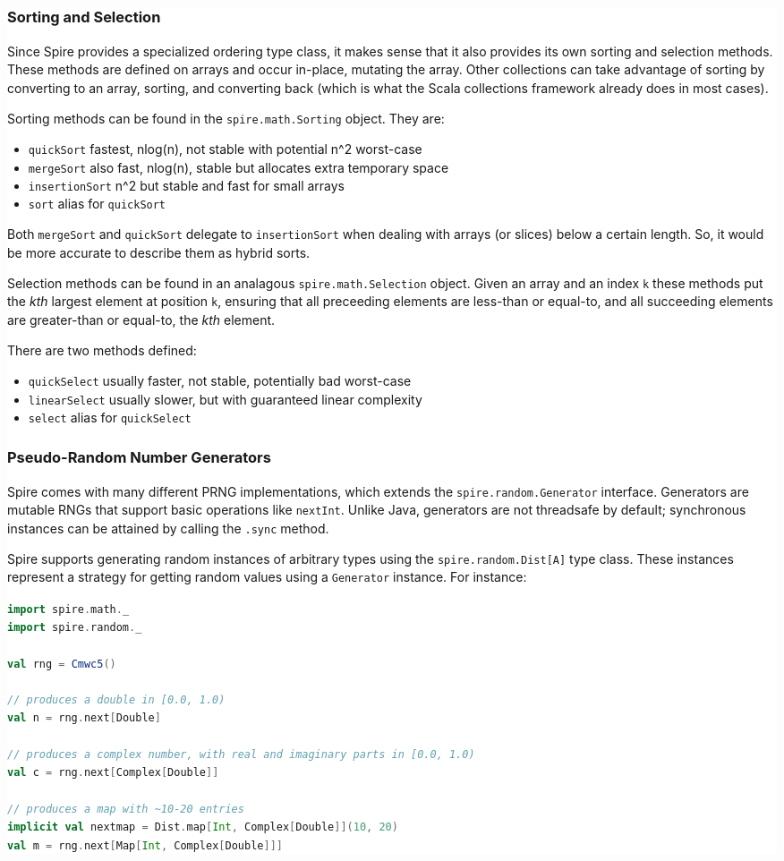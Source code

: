 ### Sorting and Selection

Since Spire provides a specialized ordering type class, it makes sense that it
also provides its own sorting and selection methods. These methods are defined
on arrays and occur in-place, mutating the array. Other collections can take
advantage of sorting by converting to an array, sorting, and converting back
(which is what the Scala collections framework already does in most cases).

Sorting methods can be found in the `spire.math.Sorting` object. They are:

 * `quickSort` fastest, nlog(n), not stable with potential n^2 worst-case
 * `mergeSort` also fast, nlog(n), stable but allocates extra temporary space
 * `insertionSort` n^2 but stable and fast for small arrays
 * `sort` alias for `quickSort`

Both `mergeSort` and `quickSort` delegate to `insertionSort` when dealing with
arrays (or slices) below a certain length. So, it would be more accurate to
describe them as hybrid sorts.

Selection methods can be found in an analagous `spire.math.Selection` object.
Given an array and an index `k` these methods put the _kth_ largest element at
position `k`, ensuring that all preceeding elements are less-than or equal-to,
and all succeeding elements are greater-than or equal-to, the _kth_ element.

There are two methods defined:

 * `quickSelect` usually faster, not stable, potentially bad worst-case
 * `linearSelect` usually slower, but with guaranteed linear complexity
 * `select` alias for `quickSelect`

### Pseudo-Random Number Generators

Spire comes with many different PRNG implementations, which extends
the `spire.random.Generator` interface. Generators are mutable RNGs
that support basic operations like `nextInt`. Unlike Java, generators
are not threadsafe by default; synchronous instances can be attained
by calling the `.sync` method.

Spire supports generating random instances of arbitrary types using
the `spire.random.Dist[A]` type class. These instances represent a
strategy for getting random values using a `Generator` instance. For
instance:

```scala
import spire.math._
import spire.random._

val rng = Cmwc5()

// produces a double in [0.0, 1.0)
val n = rng.next[Double]

// produces a complex number, with real and imaginary parts in [0.0, 1.0)
val c = rng.next[Complex[Double]]

// produces a map with ~10-20 entries
implicit val nextmap = Dist.map[Int, Complex[Double]](10, 20)
val m = rng.next[Map[Int, Complex[Double]]]
```
